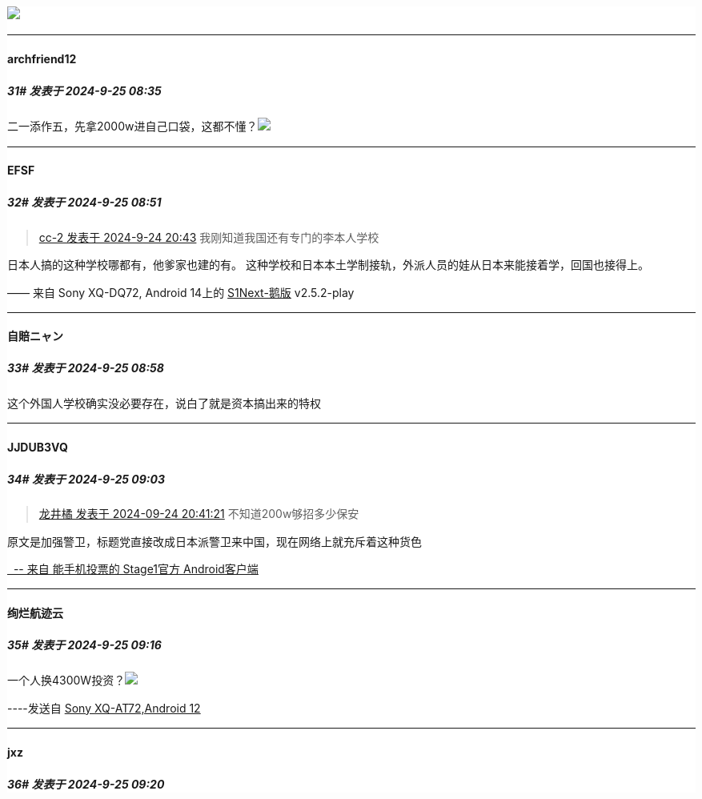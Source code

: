 <img src="https://static.saraba1st.com/image/smiley/face2017/091.png" referrerpolicy="no-referrer">

*****

####  archfriend12  
##### 31#       发表于 2024-9-25 08:35

二一添作五，先拿2000w进自己口袋，这都不懂？<img src="https://static.saraba1st.com/image/smiley/face2017/067.png" referrerpolicy="no-referrer">

*****

####  EFSF  
##### 32#       发表于 2024-9-25 08:51

<blockquote><a href="httphttps://bbs.saraba1st.com/2b/forum.php?mod=redirect&amp;goto=findpost&amp;pid=66294159&amp;ptid=2200764" target="_blank">cc-2 发表于 2024-9-24 20:43</a>
我刚知道我国还有专门的李本人学校</blockquote>
日本人搞的这种学校哪都有，他爹家也建的有。
这种学校和日本本土学制接轨，外派人员的娃从日本来能接着学，回国也接得上。

—— 来自 Sony XQ-DQ72, Android 14上的 [S1Next-鹅版](https://github.com/ykrank/S1-Next/releases) v2.5.2-play

*****

####  自賠ニャン  
##### 33#       发表于 2024-9-25 08:58

这个外国人学校确实没必要存在，说白了就是资本搞出来的特权

*****

####  JJDUB3VQ  
##### 34#       发表于 2024-9-25 09:03

<blockquote><a href="httphttps://bbs.saraba1st.com/2b/forum.php?mod=redirect&amp;goto=findpost&amp;pid=66294142&amp;ptid=2200764" target="_blank">龙井橘 发表于 2024-09-24 20:41:21</a>
不知道200w够招多少保安</blockquote>原文是加强警卫，标题党直接改成日本派警卫来中国，现在网络上就充斥着这种货色

[  -- 来自 能手机投票的 Stage1官方 Android客户端](https://www.coolapk.com/apk/140634)

*****

####  绚烂航迹云  
##### 35#       发表于 2024-9-25 09:16

一个人换4300W投资？<img src="https://static.saraba1st.com/image/smiley/face2017/245.png" referrerpolicy="no-referrer">

----发送自 [Sony XQ-AT72,Android 12](http://stage1.5j4m.com/?1.38)

*****

####  jxz  
##### 36#       发表于 2024-9-25 09:20

